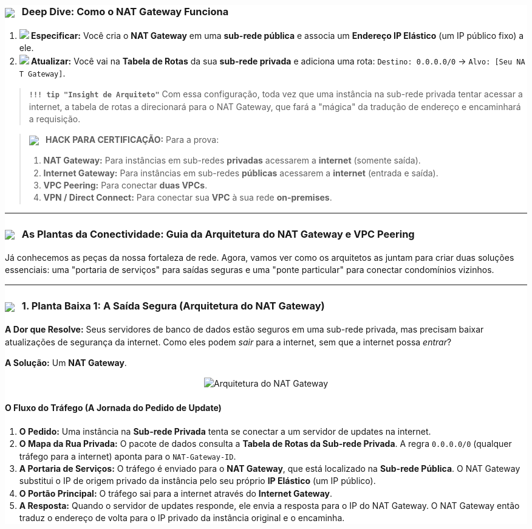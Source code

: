 
### <img src="https://api.iconify.design/mdi/sitemap-outline.svg?color=currentColor" width="22" style="vertical-align:middle; margin-right:8px;" /> Deep Dive: Como o NAT Gateway Funciona

1.  **<img src="https://api.iconify.design/mdi/numeric-1-circle-outline.svg?color=currentColor" width="18" /> Especificar:** Você cria o **NAT Gateway** em uma **sub-rede pública** e associa um **Endereço IP Elástico** (um IP público fixo) a ele.
2.  **<img src="https://api.iconify.design/mdi/numeric-2-circle-outline.svg?color=currentColor" width="18" /> Atualizar:** Você vai na **Tabela de Rotas** da sua **sub-rede privada** e adiciona uma rota: `Destino: 0.0.0.0/0` -> `Alvo: [Seu NAT Gateway]`.

> **`!!! tip "Insight de Arquiteto"`**
> Com essa configuração, toda vez que uma instância na sub-rede privada tentar acessar a internet, a tabela de rotas a direcionará para o NAT Gateway, que fará a "mágica" da tradução de endereço e encaminhará a requisição.

> **<img src="https://api.iconify.design/mdi/star-four-points.svg?color=currentColor" width="18" style="vertical-align:middle; margin-right:8px;" /> HACK PARA CERTIFICAÇÃO:** Para a prova:
> 1.  **NAT Gateway:** Para instâncias em sub-redes **privadas** acessarem a **internet** (somente saída).
> 2.  **Internet Gateway:** Para instâncias em sub-redes **públicas** acessarem a **internet** (entrada e saída).
> 3.  **VPC Peering:** Para conectar **duas VPCs**.
> 4.  **VPN / Direct Connect:** Para conectar sua **VPC** à sua rede **on-premises**.

---

### <img src="https://api.iconify.design/mdi/floor-plan.svg?color=currentColor" width="26" style="vertical-align:middle; margin-right:8px;" /> As Plantas da Conectividade: Guia da Arquitetura do NAT Gateway e VPC Peering

Já conhecemos as peças da nossa fortaleza de rede. Agora, vamos ver como os arquitetos as juntam para criar duas soluções essenciais: uma "portaria de serviços" para saídas seguras e uma "ponte particular" para conectar condomínios vizinhos.

---

### <img src="https://api.iconify.design/mdi/gate-arrow-right.svg?color=currentColor" width="22" style="vertical-align:middle; margin-right:8px;" /> 1. Planta Baixa 1: A Saída Segura (Arquitetura do NAT Gateway)

**A Dor que Resolve:** Seus servidores de banco de dados estão seguros em uma sub-rede privada, mas precisam baixar atualizações de segurança da internet. Como eles podem *sair* para a internet, sem que a internet possa *entrar*?

**A Solução:** Um **NAT Gateway**.

<p align="center">
  <img src="https://i.imgur.com/83U7n2b.png" alt="Arquitetura do NAT Gateway" />
</p>

#### O Fluxo do Tráfego (A Jornada do Pedido de Update)
1.  **O Pedido:** Uma instância na **Sub-rede Privada** tenta se conectar a um servidor de updates na internet.
2.  **O Mapa da Rua Privada:** O pacote de dados consulta a **Tabela de Rotas da Sub-rede Privada**. A regra `0.0.0.0/0` (qualquer tráfego para a internet) aponta para o `NAT-Gateway-ID`.
3.  **A Portaria de Serviços:** O tráfego é enviado para o **NAT Gateway**, que está localizado na **Sub-rede Pública**. O NAT Gateway substitui o IP de origem privado da instância pelo seu próprio **IP Elástico** (um IP público).
4.  **O Portão Principal:** O tráfego sai para a internet através do **Internet Gateway**.
5.  **A Resposta:** Quando o servidor de updates responde, ele envia a resposta para o IP do NAT Gateway. O NAT Gateway então traduz o endereço de volta para o IP privado da instância original e o encaminha.
